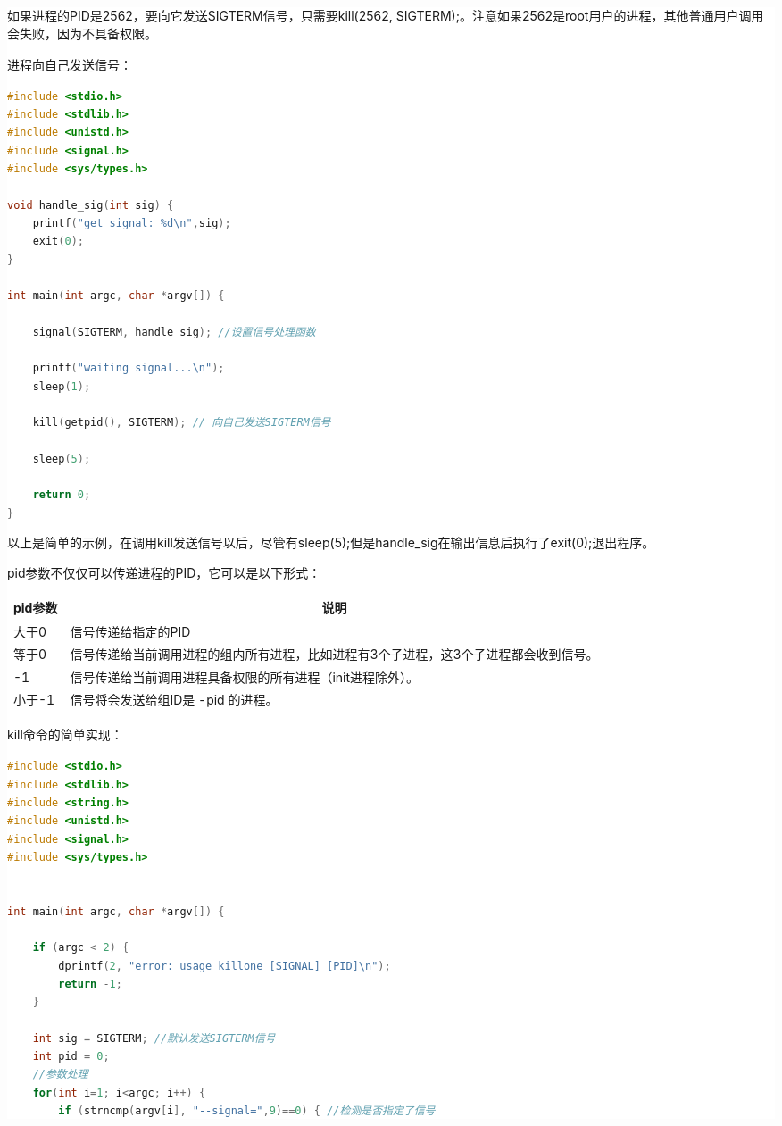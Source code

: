 如果进程的PID是2562，要向它发送SIGTERM信号，只需要kill(2562, SIGTERM);。注意如果2562是root用户的进程，其他普通用户调用会失败，因为不具备权限。

进程向自己发送信号：

```c
#include <stdio.h>
#include <stdlib.h>
#include <unistd.h>
#include <signal.h>
#include <sys/types.h>

void handle_sig(int sig) {
    printf("get signal: %d\n",sig);
    exit(0);
}

int main(int argc, char *argv[]) {
    
    signal(SIGTERM, handle_sig); //设置信号处理函数

    printf("waiting signal...\n");
    sleep(1);

    kill(getpid(), SIGTERM); // 向自己发送SIGTERM信号
    
    sleep(5);

    return 0;
}
```

以上是简单的示例，在调用kill发送信号以后，尽管有sleep(5);但是handle_sig在输出信息后执行了exit(0);退出程序。

pid参数不仅仅可以传递进程的PID，它可以是以下形式：

| pid参数 | 说明                                                         |
| ------- | ------------------------------------------------------------ |
| 大于0   | 信号传递给指定的PID                                          |
| 等于0   | 信号传递给当前调用进程的组内所有进程，比如进程有3个子进程，这3个子进程都会收到信号。 |
| -1      | 信号传递给当前调用进程具备权限的所有进程（init进程除外）。   |
| 小于-1  | 信号将会发送给组ID是 -pid 的进程。                           |

kill命令的简单实现：

```c
#include <stdio.h>
#include <stdlib.h>
#include <string.h>
#include <unistd.h>
#include <signal.h>
#include <sys/types.h>


int main(int argc, char *argv[]) {

    if (argc < 2) {
        dprintf(2, "error: usage killone [SIGNAL] [PID]\n");
        return -1;
    }

    int sig = SIGTERM; //默认发送SIGTERM信号
    int pid = 0;
    //参数处理
    for(int i=1; i<argc; i++) {
        if (strncmp(argv[i], "--signal=",9)==0) { //检测是否指定了信号
```